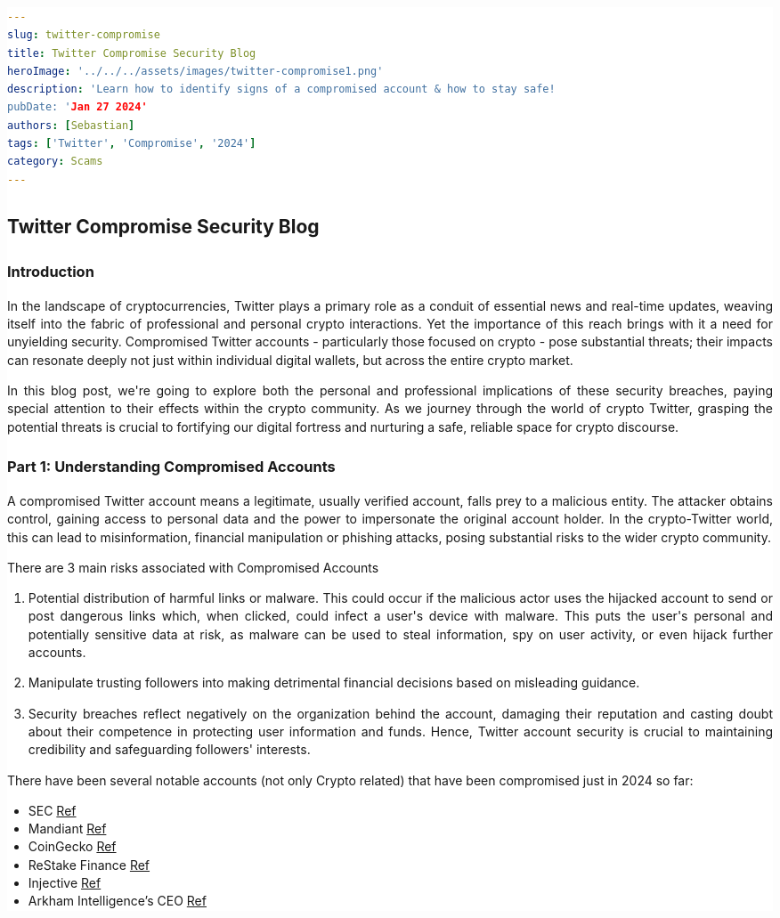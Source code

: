 ```yaml
---
slug: twitter-compromise
title: Twitter Compromise Security Blog
heroImage: '../../../assets/images/twitter-compromise1.png'
description: 'Learn how to identify signs of a compromised account & how to stay safe!
pubDate: 'Jan 27 2024'
authors: [Sebastian]
tags: ['Twitter', 'Compromise', '2024']
category: Scams
---
```

<div align="justify">

## Twitter Compromise Security Blog

### Introduction

In the landscape of cryptocurrencies, Twitter plays a primary role as a conduit of essential news and real-time updates, weaving itself into the fabric of professional and personal crypto interactions. Yet the importance of this reach brings with it a need for unyielding security. Compromised Twitter accounts - particularly those focused on crypto - pose substantial threats; their impacts can resonate deeply not just within individual digital wallets, but across the entire crypto market. 

In this blog post, we're going to explore both the personal and professional implications of these security breaches, paying special attention to their effects within the crypto community. As we journey through the world of crypto Twitter, grasping the potential threats is crucial to fortifying our digital fortress and nurturing a safe, reliable space for crypto discourse.

### Part 1: Understanding Compromised Accounts

A compromised Twitter account means a legitimate, usually verified account, falls prey to a malicious entity. The attacker obtains control, gaining access to personal data and the power to impersonate the original account holder. In the crypto-Twitter world, this can lead to misinformation, financial manipulation or phishing attacks, posing substantial risks to the wider crypto community. 

There are 3 main risks associated with Compromised Accounts

1. Potential distribution of harmful links or malware. This could occur if the malicious actor uses the hijacked account to send or post dangerous links which, when clicked, could infect a user's device with malware. This puts the user's personal and potentially sensitive data at risk, as malware can be used to steal information, spy on user activity, or even hijack further accounts. 

2. Manipulate trusting followers into making detrimental financial decisions based on misleading guidance. 

3. Security breaches reflect negatively on the organization behind the account, damaging their reputation and casting doubt about their competence in protecting user information and funds. Hence, Twitter account security is crucial to maintaining credibility and safeguarding followers' interests.

There have been several notable accounts (not only Crypto related) that have been compromised just in 2024 so far:

* SEC [Ref](https://x.com/Safety/status/1744924042681897343?s=20)
* Mandiant [Ref](https://x.com/Mandiant/status/1745173809752330385?s=20)
* CoinGecko [Ref](https://x.com/SolanaFloor/status/1745153528744849494?s=20)
* ReStake Finance [Ref](https://x.com/cryptojohnnyfap/status/1746891037249863799?s=20)
* Injective [Ref](https://x.com/lowercaseboot/status/1745203058102161467?s=20)
* Arkham Intelligence’s CEO [Ref](https://x.com/ArkhamIntel/status/1747752146206965956?s=20)
